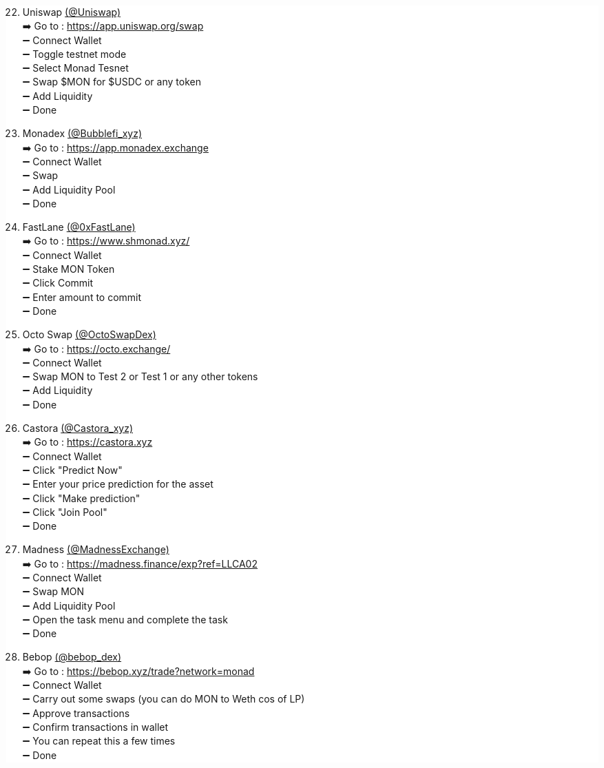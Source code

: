 22. Uniswap <a href="https://x.com/Uniswap" target="_blank">(@Uniswap)</a> <br>
➡️ Go to : https://app.uniswap.org/swap <br>
➖ Connect Wallet <br>
➖ Toggle testnet mode  <br>
➖ Select Monad Tesnet <br>
➖ Swap $MON for $USDC or any token <br>
➖ Add Liquidity <br>
➖ Done <br>

23. Monadex <a href="https://x.com/Bubblefi_xyz" target="_blank">(@Bubblefi_xyz)</a> <br>
➡️ Go to : https://app.monadex.exchange <br>
➖ Connect Wallet <br>
➖ Swap <br>
➖ Add Liquidity Pool <br>
➖ Done <br>

24. FastLane <a href="https://x.com/0xFastLane" target="_blank">(@0xFastLane)</a> <br>
➡️ Go to : https://www.shmonad.xyz/ <br>
➖ Connect Wallet <br>
➖ Stake MON Token <br>
➖ Click Commit <br>
➖ Enter amount to commit <br>
➖ Done <br>

25. Octo Swap <a href="https://x.com/OctoSwapDex" target="_blank">(@OctoSwapDex)</a> <br> 
➡️ Go to : https://octo.exchange/ <br>
➖ Connect Wallet <br>
➖ Swap MON to Test 2 or Test 1 or any other tokens <br>
➖ Add Liquidity <br>
➖ Done <br>

26. Castora <a href="https://x.com/Castora_xyz" target="_blank">(@Castora_xyz)</a> <br> 
➡️ Go to : https://castora.xyz <br>
➖ Connect Wallet <br>
➖ Click "Predict Now" <br>
➖ Enter your price prediction for the asset <br>
➖ Click "Make prediction" <br>
➖ Click "Join Pool" <br>
➖ Done <br>

27. Madness <a href="https://x.com/MadnessExchange" target="_blank">(@MadnessExchange)</a> <br> 
➡️ Go to : https://madness.finance/exp?ref=LLCA02 <br>
➖ Connect Wallet <br>
➖ Swap MON <br>
➖ Add Liquidity Pool <br>
➖ Open the task menu and complete the task <br>
➖ Done <br>

28. Bebop <a href="https://x.com/bebop_dex" target="_blank">(@bebop_dex)</a> <br> 
➡️ Go to : https://bebop.xyz/trade?network=monad <br>
➖ Connect Wallet <br>
➖ Carry out some swaps (you can do MON to Weth cos of LP) <br>
➖ Approve transactions <br>
➖ Confirm transactions in wallet <br>
➖ You can repeat this a few times  <br>
➖ Done <br>
